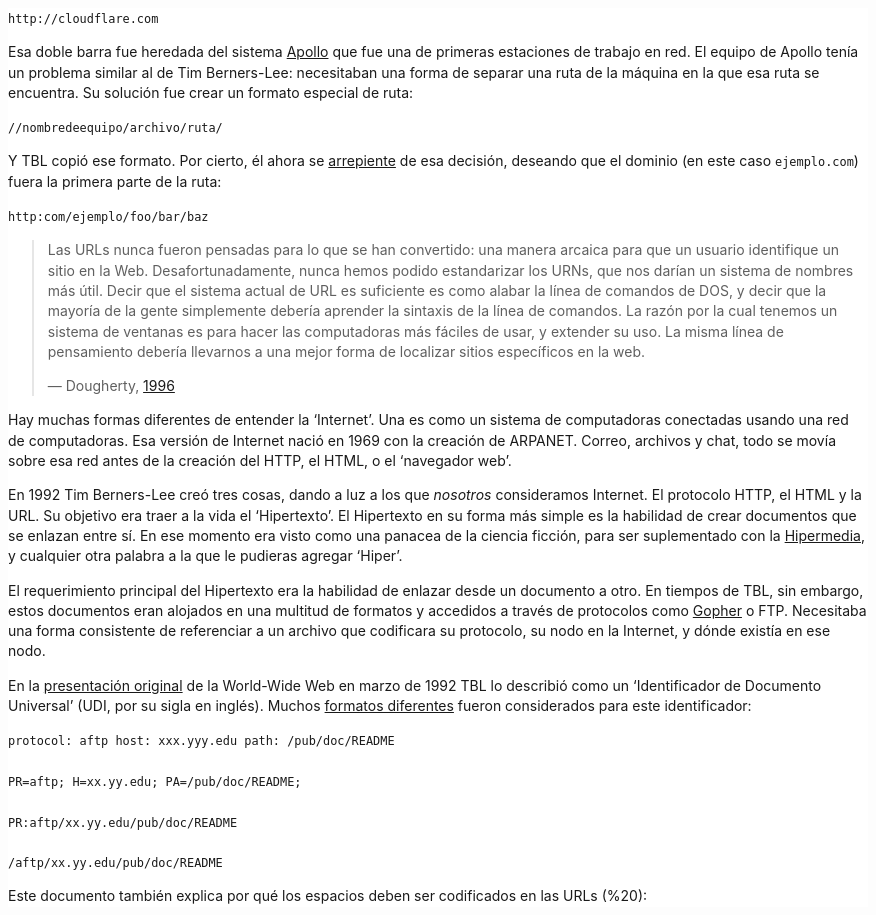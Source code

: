 `http://cloudflare.com`

Esa doble barra fue heredada del sistema [Apollo](https://en.wikipedia.org/wiki/Apollo/Domain) que fue una de primeras estaciones de trabajo en red. El equipo de Apollo tenía un problema similar al de Tim Berners-Lee: necesitaban una forma de separar una ruta de la máquina en la que esa ruta se encuentra. Su solución fue crear un formato especial de ruta:


`//nombredeequipo/archivo/ruta/`

Y TBL copió ese formato. Por cierto, él ahora se [arrepiente](https://www.w3.org/People/Berners-Lee/FAQ.html#etc) de esa decisión, deseando que el dominio (en este caso `ejemplo.com`) fuera la primera parte de la ruta:

`http:com/ejemplo/foo/bar/baz`

>Las URLs nunca fueron pensadas para lo que se han convertido: una manera arcaica para que un usuario identifique un sitio en la Web. Desafortunadamente, nunca hemos podido estandarizar los URNs, que nos darían un sistema de nombres más útil. Decir que el sistema actual de URL es suficiente es como alabar la línea de comandos de DOS, y decir que la mayoría de la gente simplemente debería aprender la sintaxis de la línea de comandos. La razón por la cual tenemos un sistema de ventanas es para hacer las computadoras más fáciles de usar, y extender su uso. La misma línea de pensamiento debería llevarnos a una mejor forma de localizar sitios específicos en la web.
>
>— Dougherty, [1996](https://lists.w3.org/Archives/Public/www-talk/1996JanFeb/0075.html)

Hay muchas formas diferentes de entender la ‘Internet’. Una es como un sistema de computadoras conectadas usando una red de computadoras. Esa versión de Internet nació en 1969 con la creación de ARPANET. Correo, archivos y chat, todo se movía sobre esa red antes de la creación del HTTP, el HTML, o el ‘navegador web’.

En 1992 Tim Berners-Lee creó tres cosas, dando a luz a los que *nosotros* consideramos Internet. El protocolo HTTP, el HTML y la URL. Su objetivo era traer a la vida el ‘Hipertexto’. El Hipertexto en su forma más simple es la habilidad de crear documentos que se enlazan entre sí. En ese momento era visto como una panacea de la ciencia ficción, para ser suplementado con la [Hipermedia](https://en.wikipedia.org/wiki/Hypermedia), y cualquier otra palabra a la que le pudieras agregar ‘Hiper’.

El requerimiento principal del Hipertexto era la habilidad de enlazar desde un documento a otro. En tiempos de TBL, sin embargo, estos documentos eran alojados en una multitud de formatos y accedidos a través de protocolos como [Gopher](https://en.wikipedia.org/wiki/Gopher_(protocol)) o FTP. Necesitaba una forma consistente de referenciar a un archivo que codificara su protocolo, su nodo en la Internet, y dónde existía en ese nodo.

En la [presentación original](https://www.w3.org/Conferences/IETF92/WWX_BOF_mins.html) de la World-Wide Web en marzo de 1992 TBL lo describió como un ‘Identificador de Documento Universal’ (UDI, por su sigla en inglés). Muchos [formatos diferentes](https://www.w3.org/Protocols/old/osi-ds-29-00.txt) fueron considerados para este identificador:

	protocol: aftp host: xxx.yyy.edu path: /pub/doc/README
 
	PR=aftp; H=xx.yy.edu; PA=/pub/doc/README;
 
	PR:aftp/xx.yy.edu/pub/doc/README
	
	/aftp/xx.yy.edu/pub/doc/README


Este documento también explica por qué los espacios deben ser codificados en las URLs (%20):
